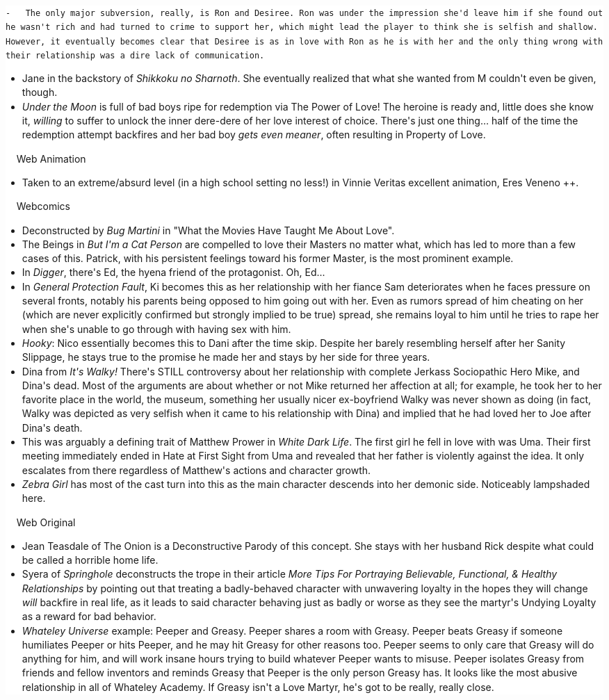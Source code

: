     -   The only major subversion, really, is Ron and Desiree. Ron was under the impression she'd leave him if she found out he wasn't rich and had turned to crime to support her, which might lead the player to think she is selfish and shallow. However, it eventually becomes clear that Desiree is as in love with Ron as he is with her and the only thing wrong with their relationship was a dire lack of communication.
-   Jane in the backstory of _Shikkoku no Sharnoth_. She eventually realized that what she wanted from M couldn't even be given, though.
-   _Under the Moon_ is full of bad boys ripe for redemption via The Power of Love! The heroine is ready and, little does she know it, _willing_ to suffer to unlock the inner dere-dere of her love interest of choice. There's just one thing… half of the time the redemption attempt backfires and her bad boy _gets even meaner_, often resulting in Property of Love.

    Web Animation 

-   Taken to an extreme/absurd level (in a high school setting no less!) in Vinnie Veritas excellent animation, Eres Veneno ++.

    Webcomics 

-   Deconstructed by _Bug Martini_ in "What the Movies Have Taught Me About Love".
-   The Beings in _But I'm a Cat Person_ are compelled to love their Masters no matter what, which has led to more than a few cases of this. Patrick, with his persistent feelings toward his former Master, is the most prominent example.
-   In _Digger_, there's Ed, the hyena friend of the protagonist. Oh, Ed...
-   In _General Protection Fault_, Ki becomes this as her relationship with her fiance Sam deteriorates when he faces pressure on several fronts, notably his parents being opposed to him going out with her. Even as rumors spread of him cheating on her (which are never explicitly confirmed but strongly implied to be true) spread, she remains loyal to him until he tries to rape her when she's unable to go through with having sex with him.
-   _Hooky_: Nico essentially becomes this to Dani after the time skip. Despite her barely resembling herself after her Sanity Slippage, he stays true to the promise he made her and stays by her side for three years.
-   Dina from _It's Walky!_ There's STILL controversy about her relationship with complete Jerkass Sociopathic Hero Mike, and Dina's dead. Most of the arguments are about whether or not Mike returned her affection at all; for example, he took her to her favorite place in the world, the museum, something her usually nicer ex-boyfriend Walky was never shown as doing (in fact, Walky was depicted as very selfish when it came to his relationship with Dina) and implied that he had loved her to Joe after Dina's death.
-   This was arguably a defining trait of Matthew Prower in _White Dark Life_. The first girl he fell in love with was Uma. Their first meeting immediately ended in Hate at First Sight from Uma and revealed that her father is violently against the idea. It only escalates from there regardless of Matthew's actions and character growth.
-   _Zebra Girl_ has most of the cast turn into this as the main character descends into her demonic side. Noticeably lampshaded here.

    Web Original 

-   Jean Teasdale of The Onion is a Deconstructive Parody of this concept. She stays with her husband Rick despite what could be called a horrible home life.
-   Syera of _Springhole_ deconstructs the trope in their article _More Tips For Portraying Believable, Functional, & Healthy Relationships_ by pointing out that treating a badly-behaved character with unwavering loyalty in the hopes they will change _will_ backfire in real life, as it leads to said character behaving just as badly or worse as they see the martyr's Undying Loyalty as a reward for bad behavior.
-   _Whateley Universe_ example: Peeper and Greasy. Peeper shares a room with Greasy. Peeper beats Greasy if someone humiliates Peeper or hits Peeper, and he may hit Greasy for other reasons too. Peeper seems to only care that Greasy will do anything for him, and will work insane hours trying to build whatever Peeper wants to misuse. Peeper isolates Greasy from friends and fellow inventors and reminds Greasy that Peeper is the only person Greasy has. It looks like the most abusive relationship in all of Whateley Academy. If Greasy isn't a Love Martyr, he's got to be really, really close.
